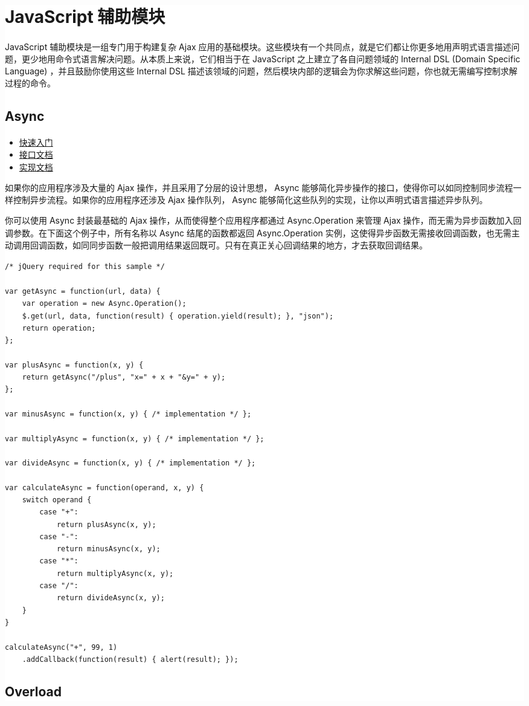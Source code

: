 # JavaScript 辅助模块

JavaScript 辅助模块是一组专门用于构建复杂 Ajax 应用的基础模块。这些模块有一个共同点，就是它们都让你更多地用声明式语言描述问题，更少地用命令式语言解决问题。从本质上来说，它们相当于在 JavaScript 之上建立了各自问题领域的 Internal DSL (Domain Specific Language) ，并且鼓励你使用这些 Internal DSL 描述该领域的问题，然后模块内部的逻辑会为你求解这些问题，你也就无需编写控制求解过程的命令。

## Async

* <a href="async/introduction.html">快速入门</a>
* <a href="async/features.html">接口文档</a>
* <a href="async/secrets.html">实现文档</a>

如果你的应用程序涉及大量的 Ajax 操作，并且采用了分层的设计思想， Async 能够简化异步操作的接口，使得你可以如同控制同步流程一样控制异步流程。如果你的应用程序还涉及 Ajax 操作队列， Async 能够简化这些队列的实现，让你以声明式语言描述异步队列。

你可以使用 Async 封装最基础的 Ajax 操作，从而使得整个应用程序都通过 Async.Operation 来管理 Ajax 操作，而无需为异步函数加入回调参数。在下面这个例子中，所有名称以 Async 结尾的函数都返回 Async.Operation 实例，这使得异步函数无需接收回调函数，也无需主动调用回调函数，如同同步函数一般把调用结果返回既可。只有在真正关心回调结果的地方，才去获取回调结果。

	/* jQuery required for this sample */
	
	var getAsync = function(url, data) {
		var operation = new Async.Operation();
		$.get(url, data, function(result) { operation.yield(result); }, "json");
		return operation;
	};
	
	var plusAsync = function(x, y) {
		return getAsync("/plus", "x=" + x + "&y=" + y);
	};
	
	var minusAsync = function(x, y) { /* implementation */ };
	
	var multiplyAsync = function(x, y) { /* implementation */ };
	
	var divideAsync = function(x, y) { /* implementation */ };
	
	var calculateAsync = function(operand, x, y) {
		switch operand {
			case "+":
				return plusAsync(x, y);
			case "-":
				return minusAsync(x, y);
			case "*":
				return multiplyAsync(x, y);
			case "/":
				return divideAsync(x, y);
		}
	}
	
	calculateAsync("+", 99, 1)
		.addCallback(function(result) { alert(result); });

## Overload
